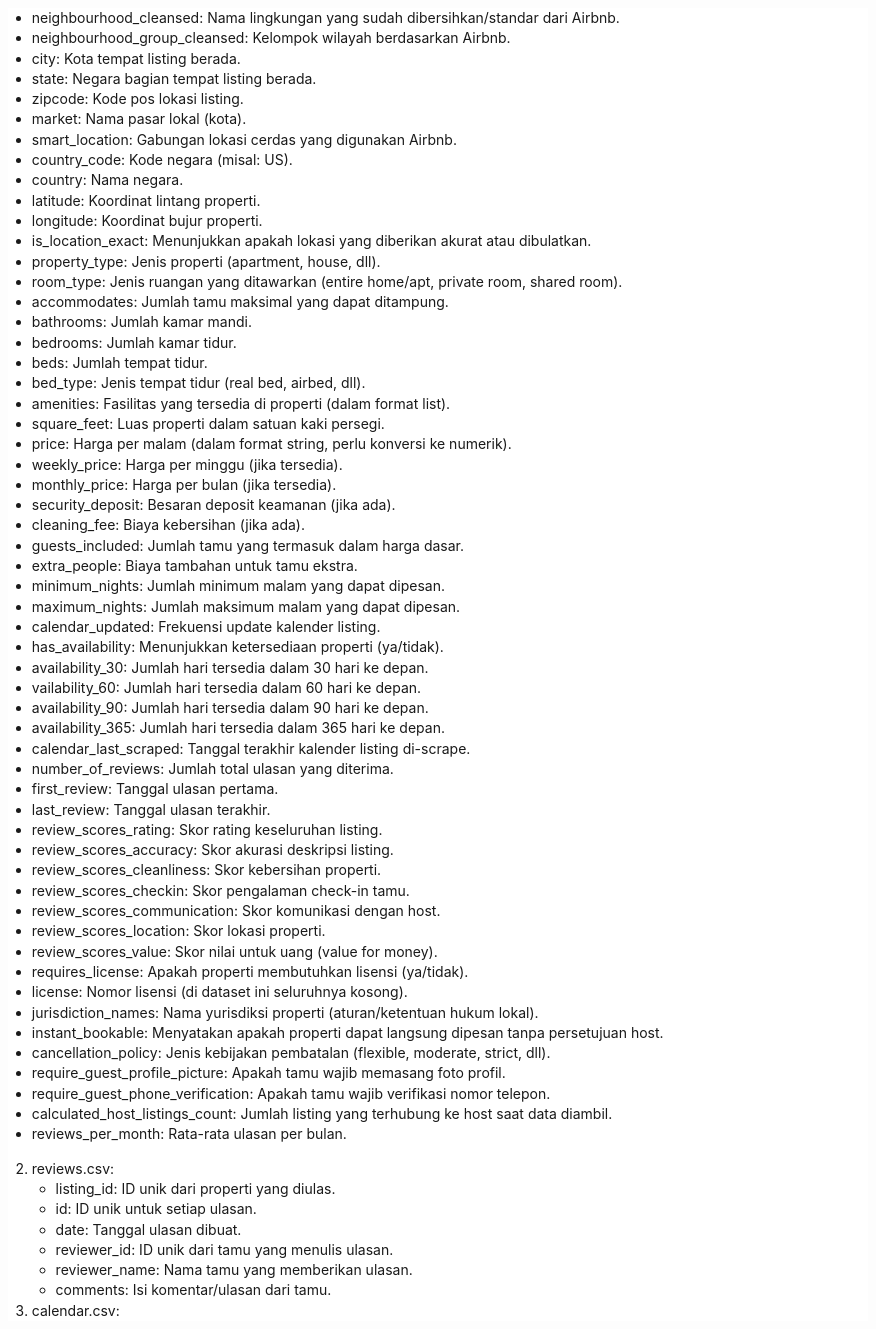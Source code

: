    - neighbourhood_cleansed: Nama lingkungan yang sudah dibersihkan/standar dari Airbnb.
   - neighbourhood_group_cleansed: Kelompok wilayah berdasarkan Airbnb.
   - city: Kota tempat listing berada.
   - state: Negara bagian tempat listing berada.
   - zipcode: Kode pos lokasi listing.
   - market: Nama pasar lokal (kota).
   - smart_location: Gabungan lokasi cerdas yang digunakan Airbnb.
   - country_code: Kode negara (misal: US).
   - country: Nama negara.
   - latitude: Koordinat lintang properti.
   - longitude: Koordinat bujur properti.
   - is_location_exact: Menunjukkan apakah lokasi yang diberikan akurat atau dibulatkan.
   - property_type: Jenis properti (apartment, house, dll).
   - room_type: Jenis ruangan yang ditawarkan (entire home/apt, private room, shared room).
   - accommodates: Jumlah tamu maksimal yang dapat ditampung.
   - bathrooms: Jumlah kamar mandi.
   - bedrooms: Jumlah kamar tidur.
   - beds: Jumlah tempat tidur.
   - bed_type: Jenis tempat tidur (real bed, airbed, dll).
   - amenities: Fasilitas yang tersedia di properti (dalam format list).
   - square_feet: Luas properti dalam satuan kaki persegi.
   - price: Harga per malam (dalam format string, perlu konversi ke numerik).
   - weekly_price: Harga per minggu (jika tersedia).
   - monthly_price: Harga per bulan (jika tersedia).
   - security_deposit: Besaran deposit keamanan (jika ada).
   - cleaning_fee: Biaya kebersihan (jika ada).
   - guests_included: Jumlah tamu yang termasuk dalam harga dasar.
   - extra_people: Biaya tambahan untuk tamu ekstra.
   - minimum_nights: Jumlah minimum malam yang dapat dipesan.
   - maximum_nights: Jumlah maksimum malam yang dapat dipesan.
   - calendar_updated: Frekuensi update kalender listing.
   - has_availability: Menunjukkan ketersediaan properti (ya/tidak).
   - availability_30: Jumlah hari tersedia dalam 30 hari ke depan.
   - vailability_60: Jumlah hari tersedia dalam 60 hari ke depan.
   - availability_90: Jumlah hari tersedia dalam 90 hari ke depan.
   - availability_365: Jumlah hari tersedia dalam 365 hari ke depan.
   - calendar_last_scraped: Tanggal terakhir kalender listing di-scrape.
   - number_of_reviews: Jumlah total ulasan yang diterima.
   - first_review: Tanggal ulasan pertama.
   - last_review: Tanggal ulasan terakhir.
   - review_scores_rating: Skor rating keseluruhan listing.
   - review_scores_accuracy: Skor akurasi deskripsi listing.
   - review_scores_cleanliness: Skor kebersihan properti.
   - review_scores_checkin: Skor pengalaman check-in tamu.
   - review_scores_communication: Skor komunikasi dengan host.
   - review_scores_location: Skor lokasi properti.
   - review_scores_value: Skor nilai untuk uang (value for money).
   - requires_license: Apakah properti membutuhkan lisensi (ya/tidak).
   - license: Nomor lisensi (di dataset ini seluruhnya kosong).
   - jurisdiction_names: Nama yurisdiksi properti (aturan/ketentuan hukum lokal).
   - instant_bookable: Menyatakan apakah properti dapat langsung dipesan tanpa persetujuan host.
   - cancellation_policy: Jenis kebijakan pembatalan (flexible, moderate, strict, dll).
   - require_guest_profile_picture: Apakah tamu wajib memasang foto profil.
   - require_guest_phone_verification: Apakah tamu wajib verifikasi nomor telepon.
   - calculated_host_listings_count: Jumlah listing yang terhubung ke host saat data diambil.
   - reviews_per_month: Rata-rata ulasan per bulan.
2. reviews.csv:
   - listing_id: ID unik dari properti yang diulas.
   - id: ID unik untuk setiap ulasan.
   - date: Tanggal ulasan dibuat.
   - reviewer_id: ID unik dari tamu yang menulis ulasan.
   - reviewer_name: Nama tamu yang memberikan ulasan.
   - comments: Isi komentar/ulasan dari tamu.
3. calendar.csv: